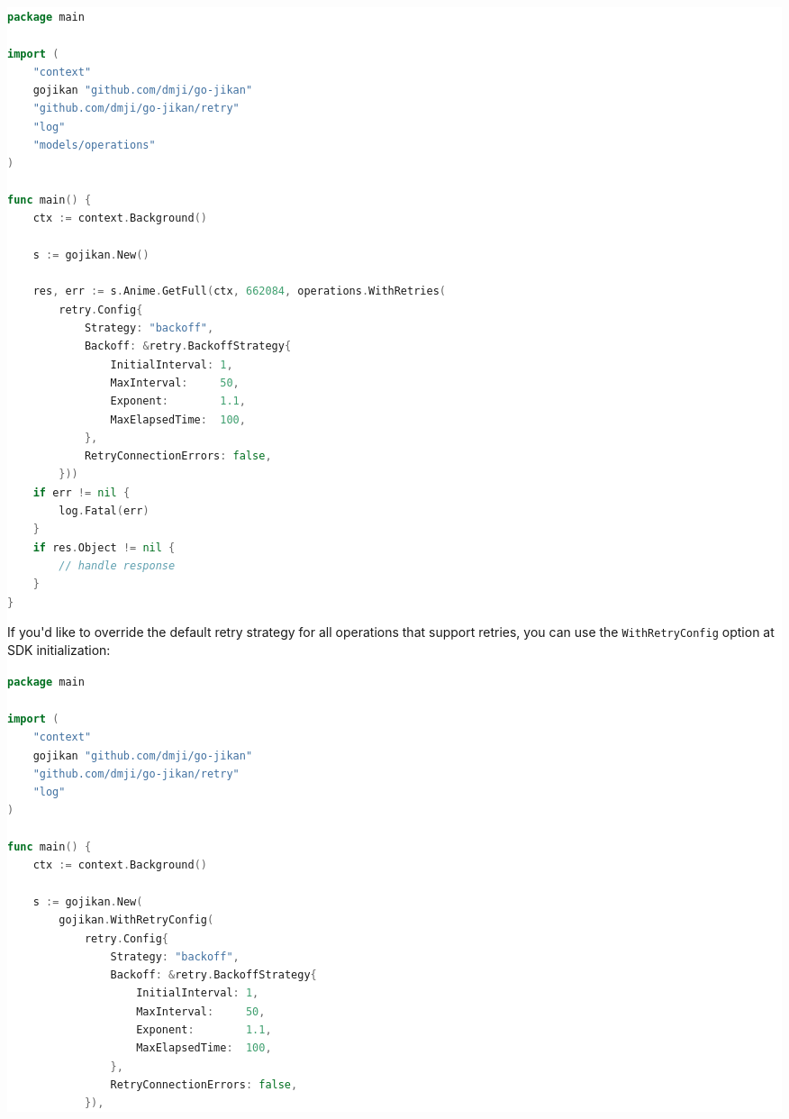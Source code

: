 ```go
package main

import (
	"context"
	gojikan "github.com/dmji/go-jikan"
	"github.com/dmji/go-jikan/retry"
	"log"
	"models/operations"
)

func main() {
	ctx := context.Background()

	s := gojikan.New()

	res, err := s.Anime.GetFull(ctx, 662084, operations.WithRetries(
		retry.Config{
			Strategy: "backoff",
			Backoff: &retry.BackoffStrategy{
				InitialInterval: 1,
				MaxInterval:     50,
				Exponent:        1.1,
				MaxElapsedTime:  100,
			},
			RetryConnectionErrors: false,
		}))
	if err != nil {
		log.Fatal(err)
	}
	if res.Object != nil {
		// handle response
	}
}

```

If you'd like to override the default retry strategy for all operations that support retries, you can use the `WithRetryConfig` option at SDK initialization:

```go
package main

import (
	"context"
	gojikan "github.com/dmji/go-jikan"
	"github.com/dmji/go-jikan/retry"
	"log"
)

func main() {
	ctx := context.Background()

	s := gojikan.New(
		gojikan.WithRetryConfig(
			retry.Config{
				Strategy: "backoff",
				Backoff: &retry.BackoffStrategy{
					InitialInterval: 1,
					MaxInterval:     50,
					Exponent:        1.1,
					MaxElapsedTime:  100,
				},
				RetryConnectionErrors: false,
			}),
```